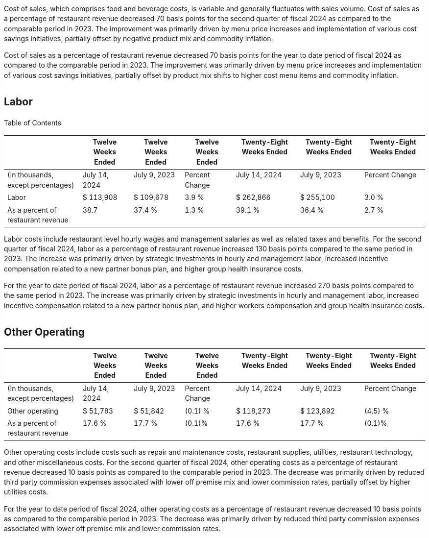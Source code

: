 Cost of sales, which comprises food and beverage costs, is variable and generally fluctuates with sales volume. Cost of sales as a percentage of restaurant revenue decreased 70 basis points for the second quarter of fiscal 2024 as compared to the comparable period in 2023. The improvement was primarily driven by menu price increases and implementation of various cost savings initiatives, partially offset by negative product mix and commodity inflation.

Cost of sales as a percentage of restaurant revenue decreased 70 basis points for the year to date period of fiscal 2024 as compared to the comparable period in 2023. The improvement was primarily driven by menu price increases and implementation of various cost savings initiatives, partially offset by product mix shifts to higher cost menu items and commodity inflation.

## Labor

Table of Contents

|                                    | Twelve Weeks Ended   | Twelve Weeks Ended   | Twelve Weeks Ended   | Twenty-Eight Weeks Ended   | Twenty-Eight Weeks Ended   | Twenty-Eight Weeks Ended   |
|------------------------------------|----------------------|----------------------|----------------------|----------------------------|----------------------------|----------------------------|
| (In thousands, except percentages) | July 14, 2024        | July 9, 2023         | Percent Change       | July 14, 2024              | July 9, 2023               | Percent Change             |
| Labor                              | $ 113,908            | $ 109,678            | 3.9  %               | $ 262,866                  | $ 255,100                  | 3.0  %                     |
| As a percent of restaurant revenue | 38.7                 | 37.4 %               | 1.3 %                | 39.1 %                     | 36.4 %                     | 2.7 %                      |

Labor costs include restaurant level hourly wages and management salaries as well as related taxes and benefits. For the second quarter of fiscal 2024, labor as a percentage of restaurant revenue increased 130 basis points compared to the same period in 2023. The increase was primarily driven by strategic investments in hourly and management labor, increased incentive compensation related to a new partner bonus plan, and higher group health insurance costs.

For the year to date period of fiscal 2024, labor as a percentage of restaurant revenue increased 270 basis points compared to the same period in 2023. The increase was primarily driven by strategic investments in hourly and management labor, increased incentive compensation related to a new partner bonus plan, and higher workers compensation and group health insurance costs.

## Other Operating

|                                    | Twelve Weeks Ended   | Twelve Weeks Ended   | Twelve Weeks Ended   | Twenty-Eight Weeks Ended   | Twenty-Eight Weeks Ended   | Twenty-Eight Weeks Ended   |
|------------------------------------|----------------------|----------------------|----------------------|----------------------------|----------------------------|----------------------------|
| (In thousands, except percentages) | July 14, 2024        | July 9, 2023         | Percent Change       | July 14, 2024              | July 9, 2023               | Percent Change             |
| Other operating                    | $ 51,783             | $ 51,842             | (0.1) %              | $ 118,273                  | $ 123,892                  | (4.5) %                    |
| As a percent of restaurant revenue | 17.6 %               | 17.7 %               | (0.1)%               | 17.6 %                     | 17.7 %                     | (0.1)%                     |

Other operating costs include costs such as repair and maintenance costs, restaurant supplies, utilities, restaurant technology, and other miscellaneous costs. For the second quarter of fiscal 2024, other operating costs as a percentage of restaurant revenue decreased 10 basis points as compared to the comparable period in 2023. The decrease was primarily driven by reduced third party commission expenses associated with lower off premise mix and lower commission rates, partially offset by higher utilities costs.

For the year to date period of fiscal 2024, other operating costs as a percentage of restaurant revenue decreased 10 basis points as compared to the comparable period in 2023. The decrease was primarily driven by reduced third party commission expenses associated with lower off premise mix and lower commission rates.
